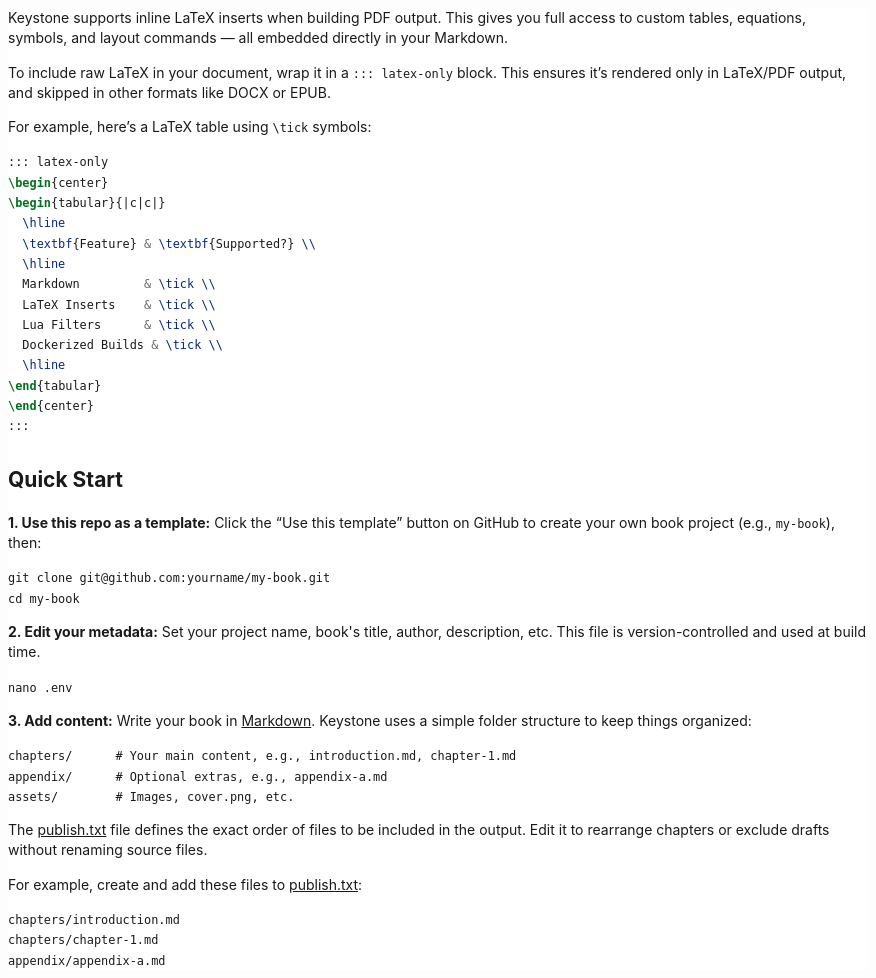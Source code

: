 Keystone supports inline LaTeX inserts when building PDF output. This gives you full access to custom tables, equations, symbols, and layout commands — all embedded directly in your Markdown.

To include raw LaTeX in your document, wrap it in a `::: latex-only` block. This ensures it’s rendered only in LaTeX/PDF output, and skipped in other formats like DOCX or EPUB.

For example, here’s a LaTeX table using `\tick` symbols:

```latex
::: latex-only
\begin{center}
\begin{tabular}{|c|c|}
  \hline
  \textbf{Feature} & \textbf{Supported?} \\
  \hline
  Markdown         & \tick \\
  LaTeX Inserts    & \tick \\
  Lua Filters      & \tick \\
  Dockerized Builds & \tick \\
  \hline
\end{tabular}
\end{center}
:::
```

## Quick Start

**1. Use this repo as a template:** Click the “Use this template” button on GitHub to create your own book project (e.g., `my-book`), then:

```shell
git clone git@github.com:yourname/my-book.git
cd my-book
```

**2. Edit your metadata:** Set your project name, book's title, author, description, etc. This file is version-controlled and used at build time.

```shell
nano .env
```

**3. Add content:** Write your book in [Markdown](https://www.markdownguide.org/getting-started/). Keystone uses a simple folder structure to keep things organized:

```text
chapters/      # Your main content, e.g., introduction.md, chapter-1.md
appendix/      # Optional extras, e.g., appendix-a.md
assets/        # Images, cover.png, etc.
```

The [publish.txt](publish.txt) file defines the exact order of files to be included in the output. Edit it to rearrange chapters or exclude drafts without renaming source files.

For example, create and add these files to [publish.txt](publish.txt):

```text
chapters/introduction.md
chapters/chapter-1.md
appendix/appendix-a.md
```
